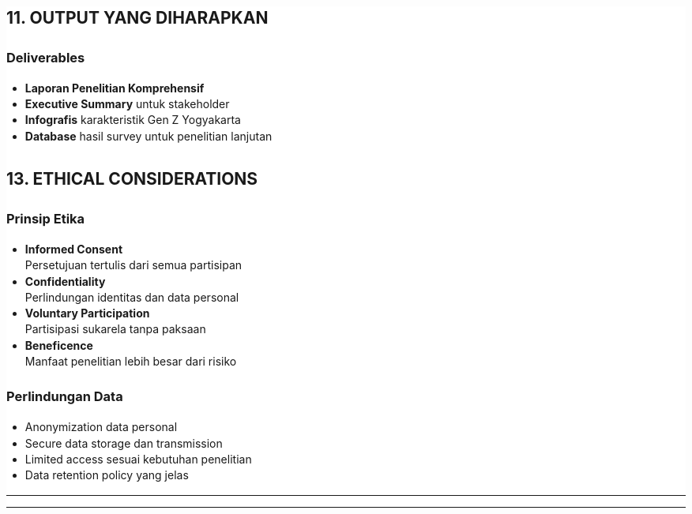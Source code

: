 ## 11. OUTPUT YANG DIHARAPKAN
### **Deliverables**
- **Laporan Penelitian Komprehensif**
- **Executive Summary** untuk stakeholder
- **Infografis** karakteristik Gen Z Yogyakarta
- **Database** hasil survey untuk penelitian lanjutan

## 13. ETHICAL CONSIDERATIONS
### Prinsip Etika
- **Informed Consent**<br>Persetujuan tertulis dari semua partisipan
- **Confidentiality**<br>Perlindungan identitas dan data personal
- **Voluntary Participation**<br>Partisipasi sukarela tanpa paksaan
- **Beneficence**<br>Manfaat penelitian lebih besar dari risiko

### Perlindungan Data
- Anonymization data personal
- Secure data storage dan transmission
- Limited access sesuai kebutuhan penelitian
- Data retention policy yang jelas

---



---





